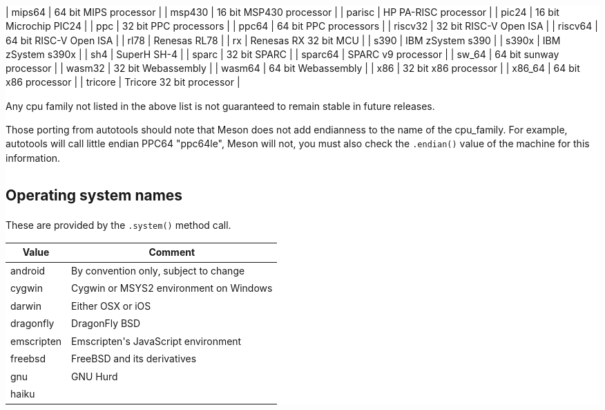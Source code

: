| mips64      | 64 bit MIPS processor     |
| msp430      | 16 bit MSP430 processor   |
| parisc      | HP PA-RISC processor      |
| pic24       | 16 bit Microchip PIC24    |
| ppc         | 32 bit PPC processors     |
| ppc64       | 64 bit PPC processors     |
| riscv32     | 32 bit RISC-V Open ISA    |
| riscv64     | 64 bit RISC-V Open ISA    |
| rl78        | Renesas RL78              |
| rx          | Renesas RX 32 bit MCU     |
| s390        | IBM zSystem s390          |
| s390x       | IBM zSystem s390x         |
| sh4         | SuperH SH-4               |
| sparc       | 32 bit SPARC              |
| sparc64     | SPARC v9 processor        |
| sw_64       | 64 bit sunway processor   |
| wasm32      | 32 bit Webassembly        |
| wasm64      | 64 bit Webassembly        |
| x86         | 32 bit x86 processor      |
| x86_64      | 64 bit x86 processor      |
| tricore     | Tricore 32 bit processor  |


Any cpu family not listed in the above list is not guaranteed to
remain stable in future releases.

Those porting from autotools should note that Meson does not add
endianness to the name of the cpu_family. For example, autotools
will call little endian PPC64 "ppc64le", Meson will not, you must
also check the `.endian()` value of the machine for this information.

## Operating system names

These are provided by the `.system()` method call.

| Value      | Comment                                |
| ---------- | -------------------------------------- |
| android    | By convention only, subject to change  |
| cygwin     | Cygwin or MSYS2 environment on Windows |
| darwin     | Either OSX or iOS                      |
| dragonfly  | DragonFly BSD                          |
| emscripten | Emscripten's JavaScript environment    |
| freebsd    | FreeBSD and its derivatives            |
| gnu        | GNU Hurd                               |
| haiku      |                                        |